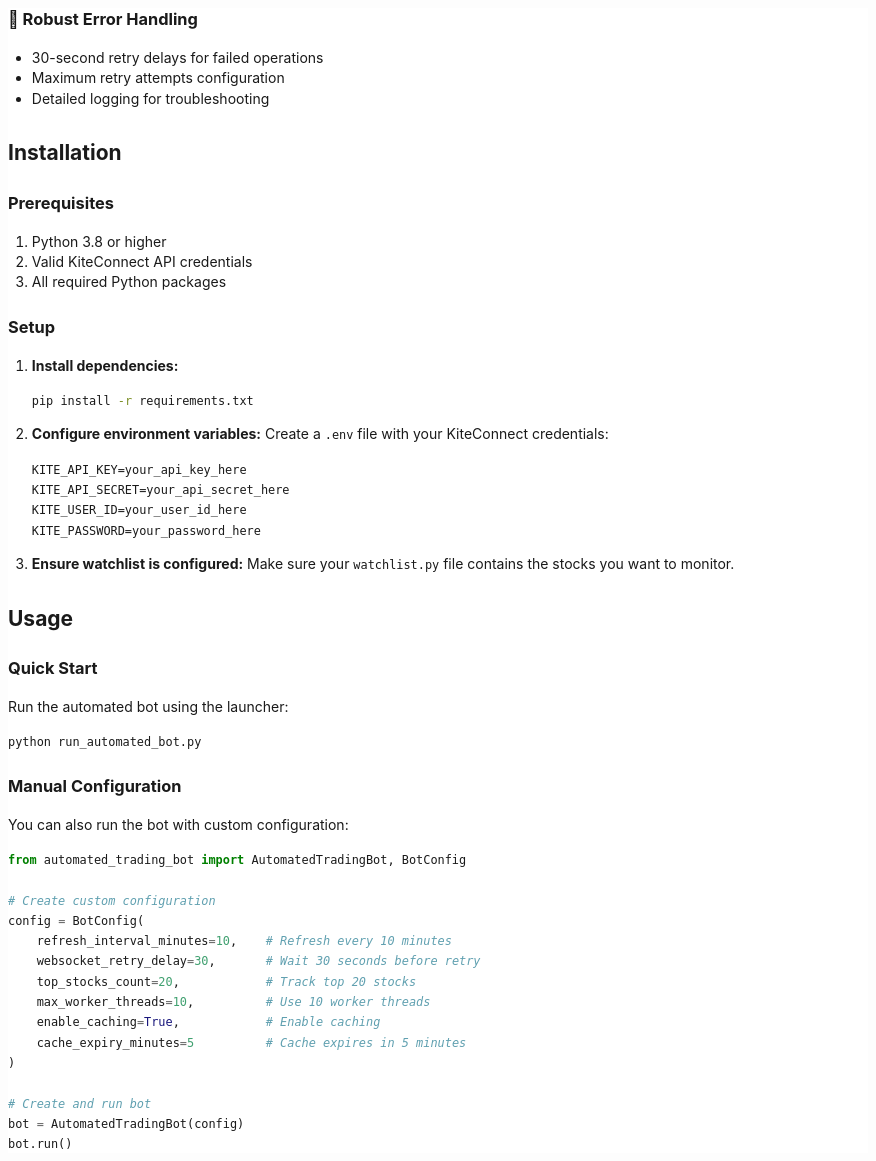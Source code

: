 ### 🔧 Robust Error Handling
- 30-second retry delays for failed operations
- Maximum retry attempts configuration
- Detailed logging for troubleshooting

## Installation

### Prerequisites

1. Python 3.8 or higher
2. Valid KiteConnect API credentials
3. All required Python packages

### Setup

1. **Install dependencies:**
   ```bash
   pip install -r requirements.txt
   ```

2. **Configure environment variables:**
   Create a `.env` file with your KiteConnect credentials:
   ```env
   KITE_API_KEY=your_api_key_here
   KITE_API_SECRET=your_api_secret_here
   KITE_USER_ID=your_user_id_here
   KITE_PASSWORD=your_password_here
   ```

3. **Ensure watchlist is configured:**
   Make sure your `watchlist.py` file contains the stocks you want to monitor.

## Usage

### Quick Start

Run the automated bot using the launcher:

```bash
python run_automated_bot.py
```

### Manual Configuration

You can also run the bot with custom configuration:

```python
from automated_trading_bot import AutomatedTradingBot, BotConfig

# Create custom configuration
config = BotConfig(
    refresh_interval_minutes=10,    # Refresh every 10 minutes
    websocket_retry_delay=30,       # Wait 30 seconds before retry
    top_stocks_count=20,            # Track top 20 stocks
    max_worker_threads=10,          # Use 10 worker threads
    enable_caching=True,            # Enable caching
    cache_expiry_minutes=5          # Cache expires in 5 minutes
)

# Create and run bot
bot = AutomatedTradingBot(config)
bot.run()
```
